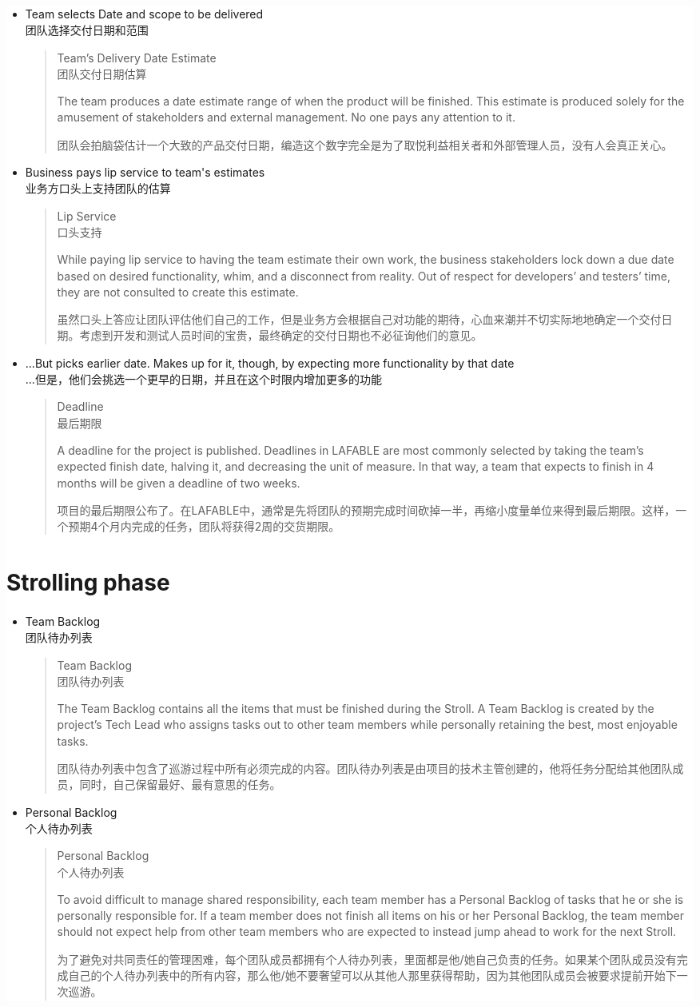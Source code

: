 * Team selects Date and scope to be delivered  
团队选择交付日期和范围  
	> Team’s Delivery Date Estimate  
	> 团队交付日期估算  
	> 
	> The team produces a date estimate range of when the product will be finished. This estimate is produced solely for the amusement of stakeholders and external management. No one pays any attention to it.  
	> 
	> 团队会拍脑袋估计一个大致的产品交付日期，编造这个数字完全是为了取悦利益相关者和外部管理人员，没有人会真正关心。
	
* Business pays lip service to team's estimates  
业务方口头上支持团队的估算  
	> Lip Service  
	> 口头支持  
	> 
	> While paying lip service to having the team estimate their own work, the business stakeholders lock down a due date based on desired functionality, whim, and a disconnect from reality. Out of respect for developers’ and testers’ time, they are not consulted to create this estimate.  
	> 
	> 虽然口头上答应让团队评估他们自己的工作，但是业务方会根据自己对功能的期待，心血来潮并不切实际地地确定一个交付日期。考虑到开发和测试人员时间的宝贵，最终确定的交付日期也不必征询他们的意见。
	
* ...But picks earlier date. Makes up for it, though, by expecting more functionality by that date  
...但是，他们会挑选一个更早的日期，并且在这个时限内增加更多的功能  
	> Deadline  
	> 最后期限  
	> 
	> A deadline for the project is published. Deadlines in LAFABLE are most commonly selected by taking the team’s expected finish date, halving it, and decreasing the unit of measure. In that way, a team that expects to finish in 4 months will be given a deadline of two weeks.   
	> 
	> 项目的最后期限公布了。在LAFABLE中，通常是先将团队的预期完成时间砍掉一半，再缩小度量单位来得到最后期限。这样，一个预期4个月内完成的任务，团队将获得2周的交货期限。

# Strolling phase
* Team Backlog  
团队待办列表  
	> Team Backlog  
	> 团队待办列表
	> 
	> The Team Backlog contains all the items that must be finished during the Stroll. A Team Backlog is created by the project’s Tech Lead who assigns tasks out to other team members while personally retaining the best, most enjoyable tasks.   
	> 
	> 团队待办列表中包含了巡游过程中所有必须完成的内容。团队待办列表是由项目的技术主管创建的，他将任务分配给其他团队成员，同时，自己保留最好、最有意思的任务。
		
* Personal Backlog  
个人待办列表  
	> Personal Backlog  
	> 个人待办列表  
	> 
	> To avoid difficult to manage shared responsibility, each team member has a Personal Backlog of tasks that he or she is personally responsible for. If a team member does not finish all items on his or her Personal Backlog, the team member should not expect help from other team members who are expected to instead jump ahead to work for the next Stroll.  
	> 
	> 为了避免对共同责任的管理困难，每个团队成员都拥有个人待办列表，里面都是他/她自己负责的任务。如果某个团队成员没有完成自己的个人待办列表中的所有内容，那么他/她不要奢望可以从其他人那里获得帮助，因为其他团队成员会被要求提前开始下一次巡游。
	